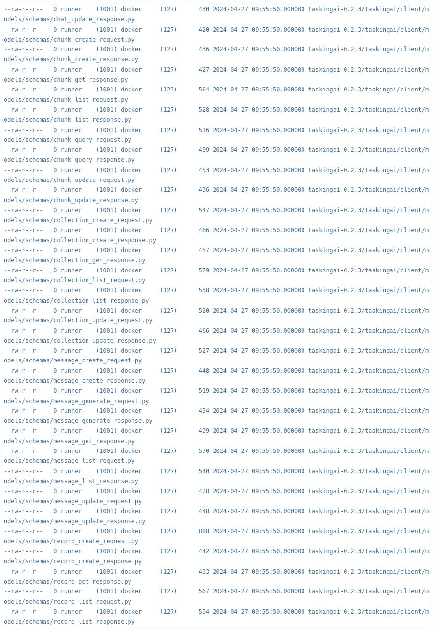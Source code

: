 ```diff
--rw-r--r--   0 runner    (1001) docker     (127)      430 2024-04-27 09:55:50.000000 taskingai-0.2.3/taskingai/client/models/schemas/chat_update_response.py
--rw-r--r--   0 runner    (1001) docker     (127)      420 2024-04-27 09:55:50.000000 taskingai-0.2.3/taskingai/client/models/schemas/chunk_create_request.py
--rw-r--r--   0 runner    (1001) docker     (127)      436 2024-04-27 09:55:50.000000 taskingai-0.2.3/taskingai/client/models/schemas/chunk_create_response.py
--rw-r--r--   0 runner    (1001) docker     (127)      427 2024-04-27 09:55:50.000000 taskingai-0.2.3/taskingai/client/models/schemas/chunk_get_response.py
--rw-r--r--   0 runner    (1001) docker     (127)      564 2024-04-27 09:55:50.000000 taskingai-0.2.3/taskingai/client/models/schemas/chunk_list_request.py
--rw-r--r--   0 runner    (1001) docker     (127)      528 2024-04-27 09:55:50.000000 taskingai-0.2.3/taskingai/client/models/schemas/chunk_list_response.py
--rw-r--r--   0 runner    (1001) docker     (127)      516 2024-04-27 09:55:50.000000 taskingai-0.2.3/taskingai/client/models/schemas/chunk_query_request.py
--rw-r--r--   0 runner    (1001) docker     (127)      499 2024-04-27 09:55:50.000000 taskingai-0.2.3/taskingai/client/models/schemas/chunk_query_response.py
--rw-r--r--   0 runner    (1001) docker     (127)      453 2024-04-27 09:55:50.000000 taskingai-0.2.3/taskingai/client/models/schemas/chunk_update_request.py
--rw-r--r--   0 runner    (1001) docker     (127)      436 2024-04-27 09:55:50.000000 taskingai-0.2.3/taskingai/client/models/schemas/chunk_update_response.py
--rw-r--r--   0 runner    (1001) docker     (127)      547 2024-04-27 09:55:50.000000 taskingai-0.2.3/taskingai/client/models/schemas/collection_create_request.py
--rw-r--r--   0 runner    (1001) docker     (127)      466 2024-04-27 09:55:50.000000 taskingai-0.2.3/taskingai/client/models/schemas/collection_create_response.py
--rw-r--r--   0 runner    (1001) docker     (127)      457 2024-04-27 09:55:50.000000 taskingai-0.2.3/taskingai/client/models/schemas/collection_get_response.py
--rw-r--r--   0 runner    (1001) docker     (127)      579 2024-04-27 09:55:50.000000 taskingai-0.2.3/taskingai/client/models/schemas/collection_list_request.py
--rw-r--r--   0 runner    (1001) docker     (127)      558 2024-04-27 09:55:50.000000 taskingai-0.2.3/taskingai/client/models/schemas/collection_list_response.py
--rw-r--r--   0 runner    (1001) docker     (127)      520 2024-04-27 09:55:50.000000 taskingai-0.2.3/taskingai/client/models/schemas/collection_update_request.py
--rw-r--r--   0 runner    (1001) docker     (127)      466 2024-04-27 09:55:50.000000 taskingai-0.2.3/taskingai/client/models/schemas/collection_update_response.py
--rw-r--r--   0 runner    (1001) docker     (127)      527 2024-04-27 09:55:50.000000 taskingai-0.2.3/taskingai/client/models/schemas/message_create_request.py
--rw-r--r--   0 runner    (1001) docker     (127)      448 2024-04-27 09:55:50.000000 taskingai-0.2.3/taskingai/client/models/schemas/message_create_response.py
--rw-r--r--   0 runner    (1001) docker     (127)      519 2024-04-27 09:55:50.000000 taskingai-0.2.3/taskingai/client/models/schemas/message_generate_request.py
--rw-r--r--   0 runner    (1001) docker     (127)      454 2024-04-27 09:55:50.000000 taskingai-0.2.3/taskingai/client/models/schemas/message_generate_response.py
--rw-r--r--   0 runner    (1001) docker     (127)      439 2024-04-27 09:55:50.000000 taskingai-0.2.3/taskingai/client/models/schemas/message_get_response.py
--rw-r--r--   0 runner    (1001) docker     (127)      570 2024-04-27 09:55:50.000000 taskingai-0.2.3/taskingai/client/models/schemas/message_list_request.py
--rw-r--r--   0 runner    (1001) docker     (127)      540 2024-04-27 09:55:50.000000 taskingai-0.2.3/taskingai/client/models/schemas/message_list_response.py
--rw-r--r--   0 runner    (1001) docker     (127)      428 2024-04-27 09:55:50.000000 taskingai-0.2.3/taskingai/client/models/schemas/message_update_request.py
--rw-r--r--   0 runner    (1001) docker     (127)      448 2024-04-27 09:55:50.000000 taskingai-0.2.3/taskingai/client/models/schemas/message_update_response.py
--rw-r--r--   0 runner    (1001) docker     (127)      888 2024-04-27 09:55:50.000000 taskingai-0.2.3/taskingai/client/models/schemas/record_create_request.py
--rw-r--r--   0 runner    (1001) docker     (127)      442 2024-04-27 09:55:50.000000 taskingai-0.2.3/taskingai/client/models/schemas/record_create_response.py
--rw-r--r--   0 runner    (1001) docker     (127)      433 2024-04-27 09:55:50.000000 taskingai-0.2.3/taskingai/client/models/schemas/record_get_response.py
--rw-r--r--   0 runner    (1001) docker     (127)      567 2024-04-27 09:55:50.000000 taskingai-0.2.3/taskingai/client/models/schemas/record_list_request.py
--rw-r--r--   0 runner    (1001) docker     (127)      534 2024-04-27 09:55:50.000000 taskingai-0.2.3/taskingai/client/models/schemas/record_list_response.py
```